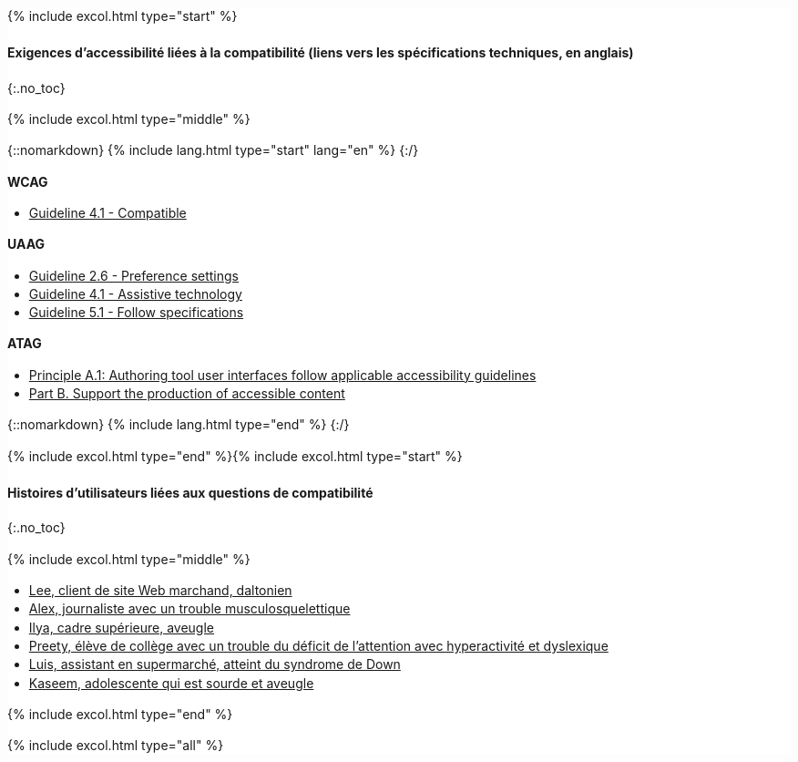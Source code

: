 {% include excol.html type="start" %}

#### Exigences d’accessibilité liées à la compatibilité (liens vers les spécifications techniques, en anglais)

{:.no_toc}

{% include excol.html type="middle" %}

{::nomarkdown}
{% include lang.html type="start" lang="en" %}
{:/}

**WCAG**

-   [Guideline 4.1 -
    Compatible](https//www.w3.org/WAI/WCAG22/quickref/#ensure-compat)

**UAAG**

-   [Guideline 2.6 - Preference
    settings](https://www.w3.org/TR/UAAG20/#gl-store-prefs)
-   [Guideline 4.1 - Assistive
    technology](https://www.w3.org/TR/UAAG20/#gl-AT-access)
-   [Guideline 5.1 - Follow
    specifications](https://www.w3.org/TR/UAAG20/#gl-obs-env-conventions)

**ATAG**

-   [Principle A.1: Authoring tool user interfaces follow applicable
    accessibility
    guidelines](https://www.w3.org/TR/ATAG20/#principle_a1)
-   [Part B. Support the production of accessible
    content](https://www.w3.org/TR/ATAG20/#part_b)

{::nomarkdown}
{% include lang.html type="end" %}
{:/}

{% include excol.html type="end" %}{% include excol.html type="start" %}

#### Histoires d’utilisateurs liées aux questions de compatibilité

{:.no_toc}

{% include excol.html type="middle" %}

-   [Lee, client de site Web marchand, daltonien](/people-use-web/user-stories/#shopper)
-   [Alex, journaliste avec un trouble musculosquelettique](/people-use-web/user-stories/#reporter)
-   [Ilya, cadre supérieure, aveugle](/people-use-web/user-stories/#accountant)
-   [Preety, élève de collège avec un trouble du déficit de l’attention avec hyperactivité et dyslexique](/people-use-web/user-stories/#classroomstudent)
-   [Luis, assistant en supermarché, atteint du syndrome de Down](/people-use-web/user-stories/#supermarketassistant)
-   [Kaseem, adolescente qui est sourde et aveugle](/people-use-web/user-stories/#teenager)

{% include excol.html type="end" %}

{% include excol.html type="all" %}
